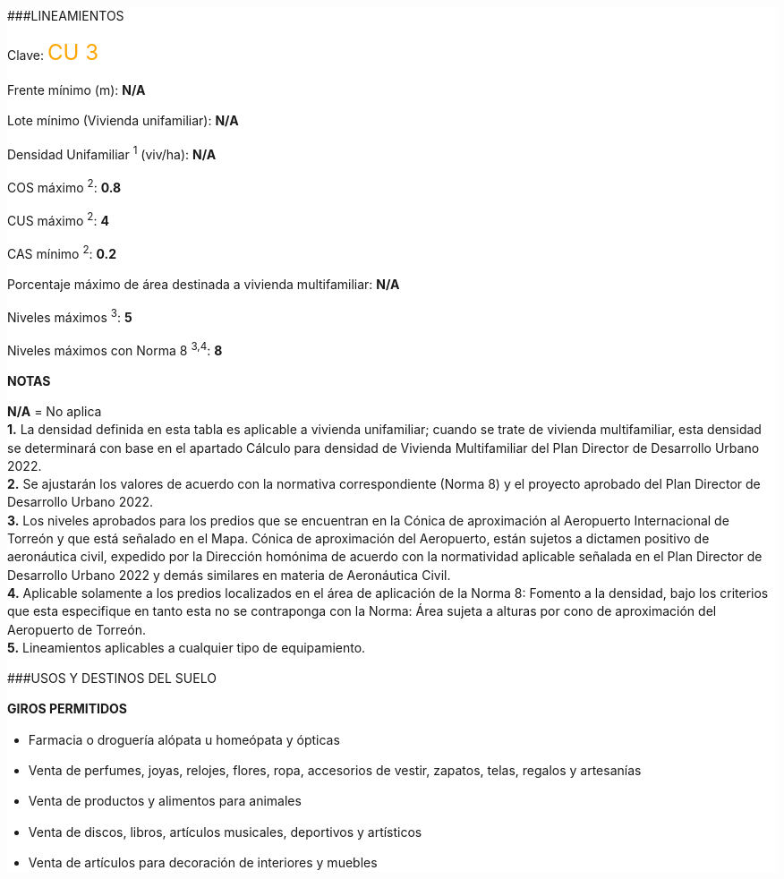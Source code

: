 
###LINEAMIENTOS

Clave: <span style="color:orange; font-size:x-large">CU 3</span>

Frente mínimo (m): <b>N/A</b>

Lote mínimo (Vivienda unifamiliar): <b>N/A</b>

Densidad Unifamiliar <sup>1</sup> (viv/ha): <b>N/A</b>

COS máximo <sup>2</sup>: <b>0.8</b>

CUS máximo <sup>2</sup>: <b>4</b>

CAS mínimo <sup>2</sup>: <b>0.2</b>

Porcentaje máximo de área destinada a vivienda multifamiliar: <b>N/A</b>

Niveles máximos <sup>3</sup>: <b>5</b>

Niveles máximos con Norma 8  <sup>3,4</sup>: <b>8</b>

<p>
<span style="color:gray; font-size:small">

<b>NOTAS</b></br>

<b>N/A</b> = No aplica  </br>
<b>1.</b> La densidad definida en esta tabla es aplicable a vivienda unifamiliar; cuando se trate de vivienda multifamiliar, esta densidad se determinará con base en el apartado Cálculo para densidad de Vivienda Multifamiliar del Plan Director de Desarrollo Urbano 2022. </br>
<b>2.</b> Se ajustarán los valores de acuerdo con la normativa correspondiente (Norma 8) y el proyecto aprobado del Plan Director de Desarrollo Urbano 2022. </br>
<b>3.</b> Los niveles aprobados para los predios que se encuentran en la Cónica de aproximación al Aeropuerto Internacional de Torreón y que está señalado en el Mapa. Cónica de aproximación del Aeropuerto, están sujetos a dictamen positivo de aeronáutica civil, expedido por la Dirección homónima de acuerdo con la normatividad aplicable señalada en el Plan Director de Desarrollo Urbano 2022 y demás similares en materia de Aeronáutica Civil.</br>
<b>4.</b> Aplicable solamente a los predios localizados en el área de aplicación de la Norma 8: Fomento a la densidad, bajo los criterios que esta especifique en tanto esta no se contraponga con la Norma: Área sujeta a alturas por cono de aproximación del Aeropuerto de Torreón.</br>
<b>5.</b> Lineamientos aplicables a cualquier tipo de equipamiento. </br>

</span>
</p>

###USOS Y DESTINOS DEL SUELO

**GIROS PERMITIDOS**

- Farmacia o droguería alópata u homeópata y ópticas

- Venta de perfumes, joyas, relojes, flores, ropa, accesorios de vestir, zapatos, telas, regalos y artesanías

- Venta de productos y alimentos para animales

- Venta de discos, libros, artículos musicales, deportivos y artísticos

- Venta de artículos para decoración de interiores y muebles
